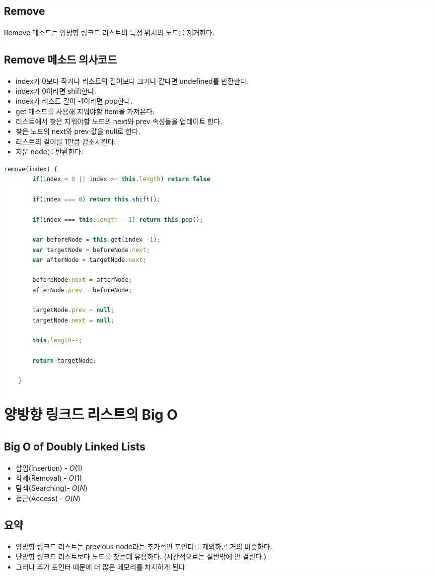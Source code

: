 ## Remove

Remove 메소드는 양방향 링크드 리스트의 특정 위치의 노드를 제거한다.

## Remove 메소드 의사코드

- index가 0보다 작거나 리스트의 길이보다 크거나 같다면 undefined를 반환한다.
- index가 0이라면 shift한다.
- index가 리스트 길이 -1이라면 pop한다.
- get 메소드를 사용해 지워야할 item을 가져온다.
- 리스트에서 찾은 지워야할 노드의 next와 prev 속성들을 업데이트 한다.
- 찾은 노드의 next와 prev 값을 null로 한다.
- 리스트의 길이를 1만큼 감소시킨다.
- 지운 node를 반환한다.

```jsx
remove(index) {
        if(index < 0 || index >= this.length) return false

        if(index === 0) return this.shift();

        if(index === this.length - 1) return this.pop();

        var beforeNode = this.get(index -1);
        var targetNode = beforeNode.next;
        var afterNode = targetNode.next;

        beforeNode.next = afterNode;
        afterNode.prev = beforeNode;

        targetNode.prev = null;
        targetNode.next = null;

        this.length--;

        return targetNode;

    }
```

# 양방향 링크드 리스트의 Big O

## Big O of Doubly Linked Lists

- 삽입(Insertion) - $O(1)$
- 삭제(Removal) - $O(1)$
- 탐색(Searching)- $O(N)$
- 접근(Access) - $O(N)$

## 요약

- 양방향 링크드 리스트는 previous node라는 추가적인 포인터를 제외하곤 거의 비슷하다.
- 단방향 링크드 리스트보다 노드를 찾는데 유용하다. (시간적으로는 절반밖에 안 걸린다.)
- 그러나 추가 포인터 때문에 더 많은 메모리를 차지하게 된다.
